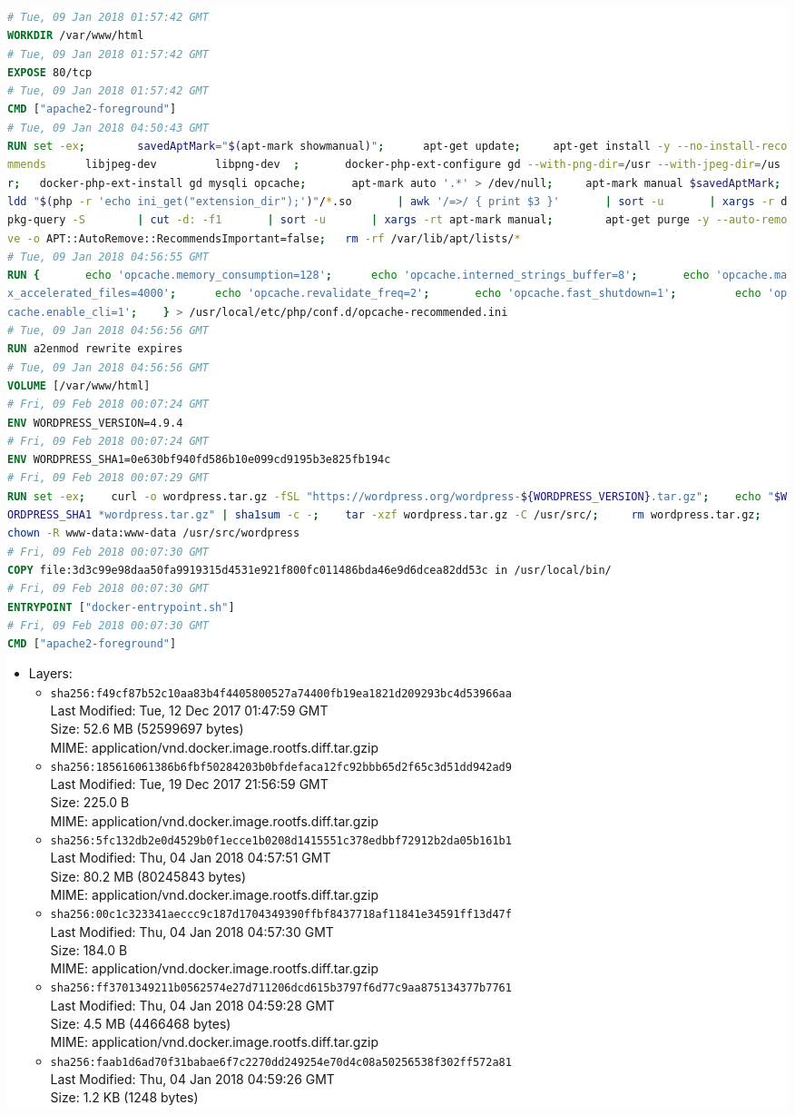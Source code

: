 ```dockerfile
# Tue, 09 Jan 2018 01:57:42 GMT
WORKDIR /var/www/html
# Tue, 09 Jan 2018 01:57:42 GMT
EXPOSE 80/tcp
# Tue, 09 Jan 2018 01:57:42 GMT
CMD ["apache2-foreground"]
# Tue, 09 Jan 2018 04:50:43 GMT
RUN set -ex; 		savedAptMark="$(apt-mark showmanual)"; 		apt-get update; 	apt-get install -y --no-install-recommends 		libjpeg-dev 		libpng-dev 	; 		docker-php-ext-configure gd --with-png-dir=/usr --with-jpeg-dir=/usr; 	docker-php-ext-install gd mysqli opcache; 		apt-mark auto '.*' > /dev/null; 	apt-mark manual $savedAptMark; 	ldd "$(php -r 'echo ini_get("extension_dir");')"/*.so 		| awk '/=>/ { print $3 }' 		| sort -u 		| xargs -r dpkg-query -S 		| cut -d: -f1 		| sort -u 		| xargs -rt apt-mark manual; 		apt-get purge -y --auto-remove -o APT::AutoRemove::RecommendsImportant=false; 	rm -rf /var/lib/apt/lists/*
# Tue, 09 Jan 2018 04:56:55 GMT
RUN { 		echo 'opcache.memory_consumption=128'; 		echo 'opcache.interned_strings_buffer=8'; 		echo 'opcache.max_accelerated_files=4000'; 		echo 'opcache.revalidate_freq=2'; 		echo 'opcache.fast_shutdown=1'; 		echo 'opcache.enable_cli=1'; 	} > /usr/local/etc/php/conf.d/opcache-recommended.ini
# Tue, 09 Jan 2018 04:56:56 GMT
RUN a2enmod rewrite expires
# Tue, 09 Jan 2018 04:56:56 GMT
VOLUME [/var/www/html]
# Fri, 09 Feb 2018 00:07:24 GMT
ENV WORDPRESS_VERSION=4.9.4
# Fri, 09 Feb 2018 00:07:24 GMT
ENV WORDPRESS_SHA1=0e630bf940fd586b10e099cd9195b3e825fb194c
# Fri, 09 Feb 2018 00:07:29 GMT
RUN set -ex; 	curl -o wordpress.tar.gz -fSL "https://wordpress.org/wordpress-${WORDPRESS_VERSION}.tar.gz"; 	echo "$WORDPRESS_SHA1 *wordpress.tar.gz" | sha1sum -c -; 	tar -xzf wordpress.tar.gz -C /usr/src/; 	rm wordpress.tar.gz; 	chown -R www-data:www-data /usr/src/wordpress
# Fri, 09 Feb 2018 00:07:30 GMT
COPY file:3d3c99e98daa50fa9919315d4531e921f800fc011486bda46e9d6dcea82dd53c in /usr/local/bin/ 
# Fri, 09 Feb 2018 00:07:30 GMT
ENTRYPOINT ["docker-entrypoint.sh"]
# Fri, 09 Feb 2018 00:07:30 GMT
CMD ["apache2-foreground"]
```

-	Layers:
	-	`sha256:f49cf87b52c10aa83b4f4405800527a74400fb19ea1821d209293bc4d53966aa`  
		Last Modified: Tue, 12 Dec 2017 01:47:59 GMT  
		Size: 52.6 MB (52599697 bytes)  
		MIME: application/vnd.docker.image.rootfs.diff.tar.gzip
	-	`sha256:185616061386b6fbf50284203b0bfdefaca12fc92bbb65d2f65c3d51dd942ad9`  
		Last Modified: Tue, 19 Dec 2017 21:56:59 GMT  
		Size: 225.0 B  
		MIME: application/vnd.docker.image.rootfs.diff.tar.gzip
	-	`sha256:5fc132db2e0d4529b0f1ecce1b0208d1415551c378edbbf72912b2da05b161b1`  
		Last Modified: Thu, 04 Jan 2018 04:57:51 GMT  
		Size: 80.2 MB (80245843 bytes)  
		MIME: application/vnd.docker.image.rootfs.diff.tar.gzip
	-	`sha256:00c1c323341aeccc9c187d1704349390ffbf8437718af11841e34591ff13d47f`  
		Last Modified: Thu, 04 Jan 2018 04:57:30 GMT  
		Size: 184.0 B  
		MIME: application/vnd.docker.image.rootfs.diff.tar.gzip
	-	`sha256:ff3701349211b0562574e27d711206dcd615b3797f6d77c9aa875134377b7761`  
		Last Modified: Thu, 04 Jan 2018 04:59:28 GMT  
		Size: 4.5 MB (4466468 bytes)  
		MIME: application/vnd.docker.image.rootfs.diff.tar.gzip
	-	`sha256:faab1d6ad70f31babae6f7c2270dd249254e70d4c08a50256538f302ff572a81`  
		Last Modified: Thu, 04 Jan 2018 04:59:26 GMT  
		Size: 1.2 KB (1248 bytes)  